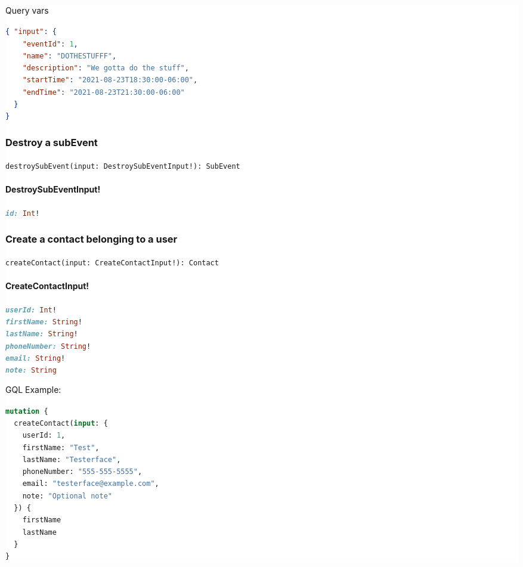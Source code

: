 Query vars

```json
{ "input": {
    "eventId": 1,
    "name": "DOTHESTUFFF",
    "description": "We gotta do the stuff",
    "startTime": "2021-08-23T18:30:00-06:00",
    "endTime": "2021-08-23T21:30:00-06:00"
  }
}
```

### Destroy a subEvent

`destroySubEvent(input: DestroySubEventInput!): SubEvent`

#### DestroySubEventInput!

```ruby
id: Int!
```

### Create a contact belonging to a user

`createContact(input: CreateContactInput!): Contact`

#### CreateContactInput!

```ruby
userId: Int!
firstName: String!
lastName: String!
phoneNumber: String!
email: String!
note: String
```

GQL Example:

```graphql
mutation {
  createContact(input: {
    userId: 1,
    firstName: "Test",
    lastName: "Testerface",
    phoneNumber: "555-555-5555",
    email: "testerface@example.com",
    note: "Optional note"
  }) {
    firstName
    lastName
  }
}
```
